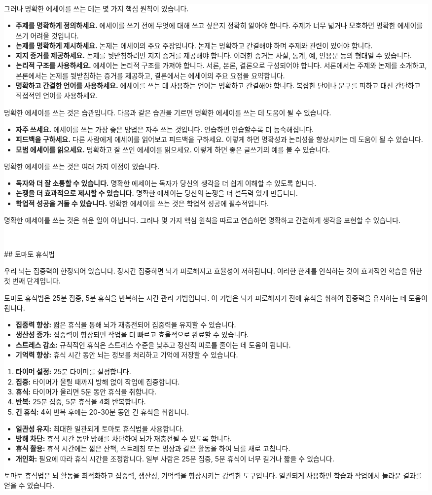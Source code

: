 

그러나 명확한 에세이를 쓰는 데는 몇 가지 핵심 원칙이 있습니다.

* **주제를 명확하게 정의하세요.** 에세이를 쓰기 전에 무엇에 대해 쓰고 싶은지 정확히 알아야 합니다. 주제가 너무 넓거나 모호하면 명확한 에세이를 쓰기 어려울 것입니다.
* **논제를 명확하게 제시하세요.** 논제는 에세이의 주요 주장입니다. 논제는 명확하고 간결해야 하며 주제와 관련이 있어야 합니다.
* **지지 증거를 제공하세요.** 논제를 뒷받침하려면 지지 증거를 제공해야 합니다. 이러한 증거는 사실, 통계, 예, 인용문 등의 형태일 수 있습니다.
* **논리적 구조를 사용하세요.** 에세이는 논리적 구조를 가져야 합니다. 서론, 본론, 결론으로 구성되어야 합니다. 서론에서는 주제와 논제를 소개하고, 본론에서는 논제를 뒷받침하는 증거를 제공하고, 결론에서는 에세이의 주요 요점을 요약합니다.
* **명확하고 간결한 언어를 사용하세요.** 에세이를 쓰는 데 사용하는 언어는 명확하고 간결해야 합니다. 복잡한 단어나 문구를 피하고 대신 간단하고 직접적인 언어를 사용하세요.



명확한 에세이를 쓰는 것은 습관입니다. 다음과 같은 습관을 기르면 명확한 에세이를 쓰는 데 도움이 될 수 있습니다.

* **자주 쓰세요.** 에세이를 쓰는 가장 좋은 방법은 자주 쓰는 것입니다. 연습하면 연습할수록 더 능숙해집니다.
* **피드백을 구하세요.** 다른 사람에게 에세이를 읽어보고 피드백을 구하세요. 이렇게 하면 명확성과 논리성을 향상시키는 데 도움이 될 수 있습니다.
* **모범 에세이를 읽으세요.** 명확하고 잘 쓰인 에세이를 읽으세요. 이렇게 하면 좋은 글쓰기의 예를 볼 수 있습니다.



명확한 에세이를 쓰는 것은 여러 가지 이점이 있습니다.

* **독자와 더 잘 소통할 수 있습니다.** 명확한 에세이는 독자가 당신의 생각을 더 쉽게 이해할 수 있도록 합니다.
* **논쟁을 더 효과적으로 제시할 수 있습니다.** 명확한 에세이는 당신의 논쟁을 더 설득력 있게 만듭니다.
* **학업적 성공을 거둘 수 있습니다.** 명확한 에세이를 쓰는 것은 학업적 성공에 필수적입니다.

명확한 에세이를 쓰는 것은 쉬운 일이 아닙니다. 그러나 몇 가지 핵심 원칙을 따르고 연습하면 명확하고 간결하게 생각을 표현할 수 있습니다.

<p>&nbsp;</p>
## 토마토 휴식법



우리 뇌는 집중력이 한정되어 있습니다. 장시간 집중하면 뇌가 피로해지고 효율성이 저하됩니다. 이러한 한계를 인식하는 것이 효과적인 학습을 위한 첫 번째 단계입니다.



토마토 휴식법은 25분 집중, 5분 휴식을 반복하는 시간 관리 기법입니다. 이 기법은 뇌가 피로해지기 전에 휴식을 취하여 집중력을 유지하는 데 도움이 됩니다.



* **집중력 향상:** 짧은 휴식을 통해 뇌가 재충전되어 집중력을 유지할 수 있습니다.
* **생산성 증가:** 집중력이 향상되면 작업을 더 빠르고 효율적으로 완료할 수 있습니다.
* **스트레스 감소:** 규칙적인 휴식은 스트레스 수준을 낮추고 정신적 피로를 줄이는 데 도움이 됩니다.
* **기억력 향상:** 휴식 시간 동안 뇌는 정보를 처리하고 기억에 저장할 수 있습니다.



1. **타이머 설정:** 25분 타이머를 설정합니다.
2. **집중:** 타이머가 울릴 때까지 방해 없이 작업에 집중합니다.
3. **휴식:** 타이머가 울리면 5분 동안 휴식을 취합니다.
4. **반복:** 25분 집중, 5분 휴식을 4회 반복합니다.
5. **긴 휴식:** 4회 반복 후에는 20-30분 동안 긴 휴식을 취합니다.



* **일관성 유지:** 최대한 일관되게 토마토 휴식법을 사용합니다.
* **방해 차단:** 휴식 시간 동안 방해를 차단하여 뇌가 재충전될 수 있도록 합니다.
* **휴식 활용:** 휴식 시간에는 짧은 산책, 스트레칭 또는 명상과 같은 활동을 하여 뇌를 새로 고칩니다.
* **개인화:** 필요에 따라 휴식 시간을 조정합니다. 일부 사람은 25분 집중, 5분 휴식이 너무 길거나 짧을 수 있습니다.

토마토 휴식법은 뇌 활동을 최적화하고 집중력, 생산성, 기억력을 향상시키는 강력한 도구입니다. 일관되게 사용하면 학습과 작업에서 놀라운 결과를 얻을 수 있습니다.

